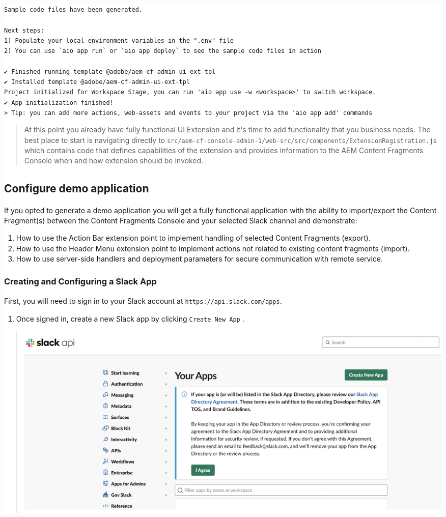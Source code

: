     Sample code files have been generated.

    Next steps:
    1) Populate your local environment variables in the ".env" file
    2) You can use `aio app run` or `aio app deploy` to see the sample code files in action

    ✔ Finished running template @adobe/aem-cf-admin-ui-ext-tpl
    ✔ Installed template @adobe/aem-cf-admin-ui-ext-tpl
    Project initialized for Workspace Stage, you can run 'aio app use -w <workspace>' to switch workspace.
    ✔ App initialization finished!
    > Tip: you can add more actions, web-assets and events to your project via the 'aio app add' commands

> At this point you already have fully functional UI Extension and it's time to add functionality that you business needs. The best place to start is navigating directly to `src/aem-cf-console-admin-1/web-src/src/components/ExtensionRegistration.js` which contains code that defines capabilities of the extension and provides information to the AEM Content Fragments Console when and how extension should be invoked.

## Configure demo application

If you opted to generate a demo application you will get a fully functional application with the ability to import/export the Content Fragment(s) between the Content Fragments Console and your selected Slack channel and demonstrate:
1. How to use the Action Bar extension point to implement handling of selected Content Fragments (export).
2. How to use the Header Menu extension point to implement actions not related to existing content fragments (import).
3. How to use server-side handlers and deployment parameters for secure communication with remote service.

### Creating and Configuring a Slack App
First, you will need to sign in to your Slack account at `https://api.slack.com/apps`. 

1. Once signed in, create a new Slack app by clicking `Create New App` .

> ![Create New Slack App](create-new-slack-app.png)
